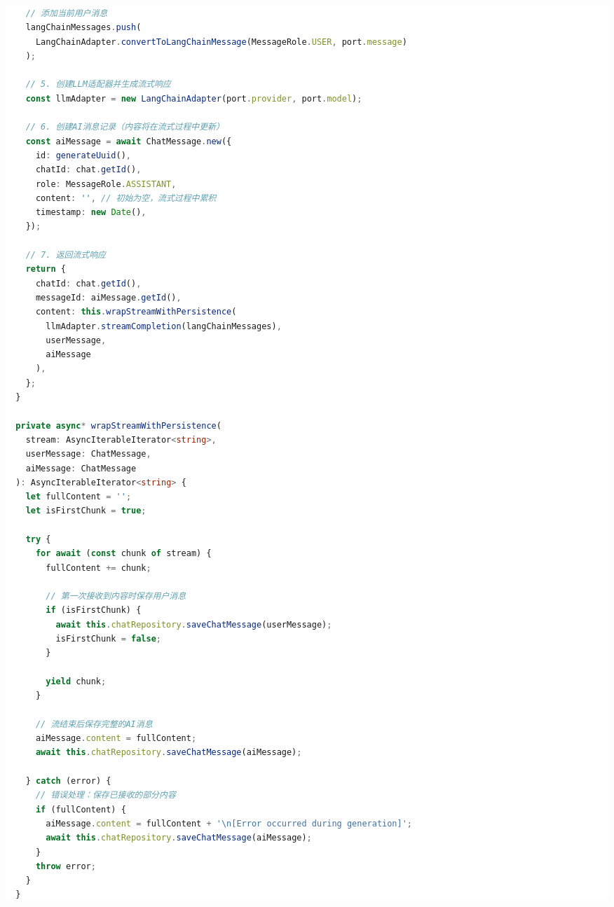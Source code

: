 ```typescript
    // 添加当前用户消息
    langChainMessages.push(
      LangChainAdapter.convertToLangChainMessage(MessageRole.USER, port.message)
    );

    // 5. 创建LLM适配器并生成流式响应
    const llmAdapter = new LangChainAdapter(port.provider, port.model);
    
    // 6. 创建AI消息记录（内容将在流式过程中更新）
    const aiMessage = await ChatMessage.new({
      id: generateUuid(),
      chatId: chat.getId(),
      role: MessageRole.ASSISTANT,
      content: '', // 初始为空，流式过程中累积
      timestamp: new Date(),
    });

    // 7. 返回流式响应
    return {
      chatId: chat.getId(),
      messageId: aiMessage.getId(),
      content: this.wrapStreamWithPersistence(
        llmAdapter.streamCompletion(langChainMessages),
        userMessage,
        aiMessage
      ),
    };
  }

  private async* wrapStreamWithPersistence(
    stream: AsyncIterableIterator<string>,
    userMessage: ChatMessage,
    aiMessage: ChatMessage
  ): AsyncIterableIterator<string> {
    let fullContent = '';
    let isFirstChunk = true;

    try {
      for await (const chunk of stream) {
        fullContent += chunk;
        
        // 第一次接收到内容时保存用户消息
        if (isFirstChunk) {
          await this.chatRepository.saveChatMessage(userMessage);
          isFirstChunk = false;
        }

        yield chunk;
      }

      // 流结束后保存完整的AI消息
      aiMessage.content = fullContent;
      await this.chatRepository.saveChatMessage(aiMessage);

    } catch (error) {
      // 错误处理：保存已接收的部分内容
      if (fullContent) {
        aiMessage.content = fullContent + '\n[Error occurred during generation]';
        await this.chatRepository.saveChatMessage(aiMessage);
      }
      throw error;
    }
  }
```